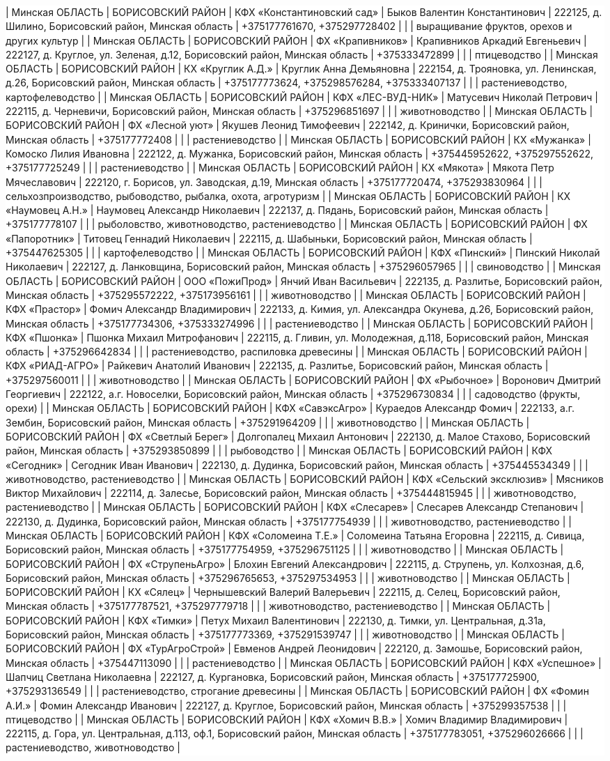 | Минская ОБЛАСТЬ | БОРИСОВСКИЙ РАЙОН | КФХ «Константиновский сад» |  Быков Валентин Константинович |  222125, д. Шилино, Борисовский район, Минская область |  +375177761670, +375297728402 |  |  |  выращивание фруктов, орехов и других культур |
| Минская ОБЛАСТЬ | БОРИСОВСКИЙ РАЙОН | ФХ «Крапивников» |  Крапивников Аркадий Евгеньевич |  222127, д. Круглое, ул. Зеленая, д.12, Борисовский район, Минская область |  +375333472899 |  |  |  птицеводство |
| Минская ОБЛАСТЬ | БОРИСОВСКИЙ РАЙОН | КХ «Круглик А.Д.» |  Круглик Анна Демьяновна |  222154, д. Трояновка, ул. Ленинская, д.26, Борисовский район, Минская область |  +375177773624, +375298576284, +375333407137 |  |  |  растениеводство, картофелеводство |
| Минская ОБЛАСТЬ | БОРИСОВСКИЙ РАЙОН | КФХ «ЛЕС-ВУД-НИК» |  Матусевич Николай Петрович |  222115, д. Черневичи, Борисовский район, Минская область |  +375296851697 |  |  |  животноводство |
| Минская ОБЛАСТЬ | БОРИСОВСКИЙ РАЙОН | ФХ «Лесной уют» |  Якушев Леонид Тимофеевич |  222142, д. Кринички, Борисовский район, Минская область |  +375177772408 |  |  |  растениеводство |
| Минская ОБЛАСТЬ | БОРИСОВСКИЙ РАЙОН | КХ «Мужанка» |  Комоско Лилия Ивановна |  222122, д. Мужанка, Борисовский район, Минская область |  +375445952622, +375297552622, +375177725249 |  |  |  растениеводство |
| Минская ОБЛАСТЬ | БОРИСОВСКИЙ РАЙОН | КХ «Мякота» |  Мякота Петр Мячеславович |  222120, г. Борисов, ул. Заводская, д.19, Минская область |  +375177720474, +375293830964 |  |  |  сельхозпроизводство, рыбоводство, рыбалка, охота, агротуризм |
| Минская ОБЛАСТЬ | БОРИСОВСКИЙ РАЙОН | КХ «Наумовец А.Н.» |  Наумовец Александр Николаевич |  222137, д. Пядань, Борисовский район, Минская область |  +375177778107 |  |  |  рыболовство, животноводство, растениеводство |
| Минская ОБЛАСТЬ | БОРИСОВСКИЙ РАЙОН | ФХ «Папоротник» |  Титовец Геннадий Николаевич |  222115, д. Шабыньки, Борисовский район, Минская область |  +375447625305 |  |  |  картофелеводство |
| Минская ОБЛАСТЬ | БОРИСОВСКИЙ РАЙОН | КФХ «Пинский» |  Пинский Николай Николаевич |  222127, д. Ланковщина, Борисовский район, Минская область |  +375296057965 |  |  |  свиноводство |
| Минская ОБЛАСТЬ | БОРИСОВСКИЙ РАЙОН | ООО «ПожиПрод» |  Янчий Иван Васильевич |  222135, д. Разлитье, Борисовский район, Минская область |  +375295572222, +375173956161 |  |  |  животноводство |
| Минская ОБЛАСТЬ | БОРИСОВСКИЙ РАЙОН | КФХ «Прастор» |  Фомич Александр Владимирович |  222133, д. Кимия, ул. Александра Окунева, д.26, Борисовский район, Минская область |  +375177734306, +375333274996 |  |  |  растениеводство |
| Минская ОБЛАСТЬ | БОРИСОВСКИЙ РАЙОН | КФХ «Пшонка» |  Пшонка Михаил Митрофанович |  222115, д. Гливин, ул. Молодежная, д.118, Борисовский район, Минская область |  +375296642834 |  |  |  растениеводство, распиловка древесины |
| Минская ОБЛАСТЬ | БОРИСОВСКИЙ РАЙОН | КФХ «РИАД-АГРО» |  Райкевич Анатолий Иванович |  222135, д. Разлитье, Борисовский район, Минская область |  +375297560011 |  |  |  животноводство |
| Минская ОБЛАСТЬ | БОРИСОВСКИЙ РАЙОН | ФХ «Рыбочное» |  Воронович Дмитрий Георгиевич |  222122, а.г. Новоселки, Борисовский район, Минская область |  +375296730834 |  |  |  садоводство (фрукты, орехи) |
| Минская ОБЛАСТЬ | БОРИСОВСКИЙ РАЙОН | КФХ «СавэксАгро» |  Кураедов Александр Фомич |  222133, а.г. Зембин, Борисовский район, Минская область |  +375291964209 |  |  |  животноводство |
| Минская ОБЛАСТЬ | БОРИСОВСКИЙ РАЙОН | ФХ «Светлый Берег» |  Долгопалец Михаил Антонович |  222130, д. Малое Стахово, Борисовский район, Минская область |  +375293850899 |  |  |  рыбоводство |
| Минская ОБЛАСТЬ | БОРИСОВСКИЙ РАЙОН | КФХ «Сегодник» |  Сегодник Иван Иванович |  222130, д. Дудинка, Борисовский район, Минская область |  +375445534349 |  |  |  животноводство, растениеводство |
| Минская ОБЛАСТЬ | БОРИСОВСКИЙ РАЙОН | КФХ «Сельский эксклюзив» |  Мясников Виктор Михайлович |  222114, д. Залесье, Борисовский район, Минская область |  +375444815945 |  |  |  животноводство, растениеводство |
| Минская ОБЛАСТЬ | БОРИСОВСКИЙ РАЙОН | КФХ «Слесарев» |  Слесарев Александр Степанович |  222130, д. Дудинка, Борисовский район, Минская область |  +375177754939 |  |  |  животноводство, растениеводство |
| Минская ОБЛАСТЬ | БОРИСОВСКИЙ РАЙОН | КФХ «Соломеина Т.Е.» |  Соломеина Татьяна Егоровна |  222115, д. Сивица, Борисовский район, Минская область |  +375177754959, +375296751125 |  |  |  животноводство |
| Минская ОБЛАСТЬ | БОРИСОВСКИЙ РАЙОН | ФХ «СтрупеньАгро» |  Блохин Евгений Александрович |  222115, д. Струпень, ул. Колхозная, д.6, Борисовский район, Минская область |  +375296765653, +375297534953 |  |  |  животноводство |
| Минская ОБЛАСТЬ | БОРИСОВСКИЙ РАЙОН | КХ «Сялец» |  Чернышевский Валерий Валерьевич |  222115, д. Селец, Борисовский район, Минская область |  +375177787521, +375297779718 |  |  |  животноводство, растениеводство |
| Минская ОБЛАСТЬ | БОРИСОВСКИЙ РАЙОН | КФХ «Тимки» |  Петух Михаил Валентинович |  222130, д. Тимки, ул. Центральная, д.31а, Борисовский район, Минская область |  +375177773369, +375291539747 |  |  |  животноводство |
| Минская ОБЛАСТЬ | БОРИСОВСКИЙ РАЙОН | ФХ «ТурАгроСтрой» |  Евменов Андрей Леонидович |  222120, д. Замошье, Борисовский район, Минская область |  +375447113090 |  |  |  растениеводство |
| Минская ОБЛАСТЬ | БОРИСОВСКИЙ РАЙОН | КФХ «Успешное» |  Шапчиц Светлана Николаевна |  222127, д. Кургановка, Борисовский район, Минская область |  +375177725900, +375293136549 |  |  |  растениеводство, строгание древесины |
| Минская ОБЛАСТЬ | БОРИСОВСКИЙ РАЙОН | ФХ «Фомин А.И.» |  Фомин Александр Иванович |  222127, д. Круглое, Борисовский район, Минская область |  +375299357538 |  |  |  птицеводство |
| Минская ОБЛАСТЬ | БОРИСОВСКИЙ РАЙОН | КФХ «Хомич В.В.» |  Хомич Владимир Владимирович |  222115, д. Гора, ул. Центральная, д.113, оф.1, Борисовский район, Минская область |  +375177783051, +375296026666 |  |  |  растениеводство, животноводство |